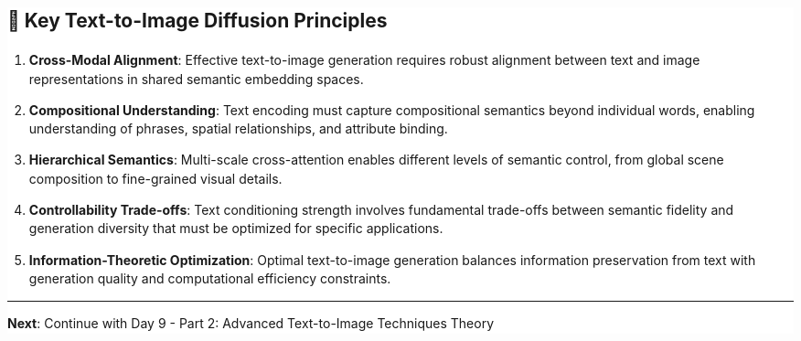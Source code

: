 ## 🔑 Key Text-to-Image Diffusion Principles

1. **Cross-Modal Alignment**: Effective text-to-image generation requires robust alignment between text and image representations in shared semantic embedding spaces.

2. **Compositional Understanding**: Text encoding must capture compositional semantics beyond individual words, enabling understanding of phrases, spatial relationships, and attribute binding.

3. **Hierarchical Semantics**: Multi-scale cross-attention enables different levels of semantic control, from global scene composition to fine-grained visual details.

4. **Controllability Trade-offs**: Text conditioning strength involves fundamental trade-offs between semantic fidelity and generation diversity that must be optimized for specific applications.

5. **Information-Theoretic Optimization**: Optimal text-to-image generation balances information preservation from text with generation quality and computational efficiency constraints.

---

**Next**: Continue with Day 9 - Part 2: Advanced Text-to-Image Techniques Theory